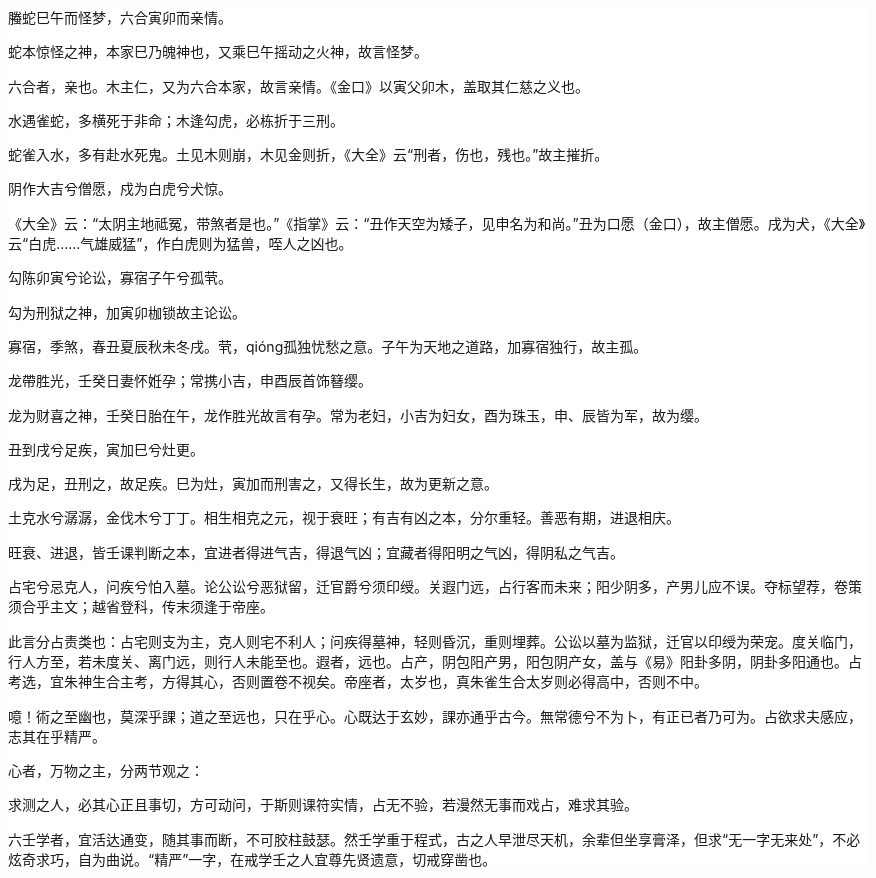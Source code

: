 螣蛇巳午而怪梦，六合寅卯而亲情。  

蛇本惊怪之神，本家巳乃魄神也，又乘巳午摇动之火神，故言怪梦。  

六合者，亲也。木主仁，又为六合本家，故言亲情。《金口》以寅父卯木，盖取其仁慈之义也。  

水遇雀蛇，多横死于非命；木逢勾虎，必栋折于三刑。  

蛇雀入水，多有赴水死鬼。土见木则崩，木见金则折，《大全》云“刑者，伤也，残也。”故主摧折。  

阴作大吉兮僧愿，戍为白虎兮犬惊。  

《大全》云：“太阴主地祗冤，带煞者是也。”《指掌》云：“丑作天空为矮子，见申名为和尚。”丑为口愿（金口），故主僧愿。戌为犬，《大全》云“白虎……气雄威猛”，作白虎则为猛兽，咥人之凶也。  

勾陈卯寅兮论讼，寡宿子午兮孤茕。  

勾为刑狱之神，加寅卯枷锁故主论讼。  

寡宿，季煞，春丑夏辰秋未冬戌。茕，qióng孤独忧愁之意。子午为天地之道路，加寡宿独行，故主孤。  

龙帶胜光，壬癸日妻怀姙孕；常携小吉，申酉辰首饰簮缨。  

龙为财喜之神，壬癸日胎在午，龙作胜光故言有孕。常为老妇，小吉为妇女，酉为珠玉，申、辰皆为军，故为缨。  

丑到戌兮足疾，寅加巳兮灶更。  

戌为足，丑刑之，故足疾。巳为灶，寅加而刑害之，又得长生，故为更新之意。  

土克水兮潺潺，金伐木兮丁丁。相生相克之元，视于衰旺；有吉有凶之本，分尔重轻。善恶有期，进退相庆。  

旺衰、进退，皆壬课判断之本，宜进者得进气吉，得退气凶；宜藏者得阳明之气凶，得阴私之气吉。  

占宅兮忌克人，问疾兮怕入墓。论公讼兮恶狱留，迁官爵兮须印绶。关遐门远，占行客而未来；阳少阴多，产男儿应不误。夺标望荐，卷策须合乎主文；越省登科，传末须逢于帝座。  

此言分占责类也：占宅则支为主，克人则宅不利人；问疾得墓神，轻则昏沉，重则埋葬。公讼以墓为监狱，迁官以印绶为荣宠。度关临门，行人方至，若未度关、离门远，则行人未能至也。遐者，远也。占产，阴包阳产男，阳包阴产女，盖与《易》阳卦多阴，阴卦多阳通也。占考选，宜朱神生合主考，方得其心，否则置卷不视矣。帝座者，太岁也，真朱雀生合太岁则必得高中，否则不中。  

噫！術之至幽也，莫深乎課；道之至远也，只在乎心。心既达于玄妙，課亦通乎古今。無常德兮不为卜，有正已者乃可为。占欲求夫感应，志其在乎精严。  

心者，万物之主，分两节观之：  

求测之人，必其心正且事切，方可动问，于斯则课符实情，占无不验，若漫然无事而戏占，难求其验。  

六壬学者，宜活达通变，随其事而断，不可胶柱鼓瑟。然壬学重于程式，古之人早泄尽天机，余辈但坐享膏泽，但求“无一字无来处”，不必炫奇求巧，自为曲说。“精严”一字，在戒学壬之人宜尊先贤遗意，切戒穿凿也。  
